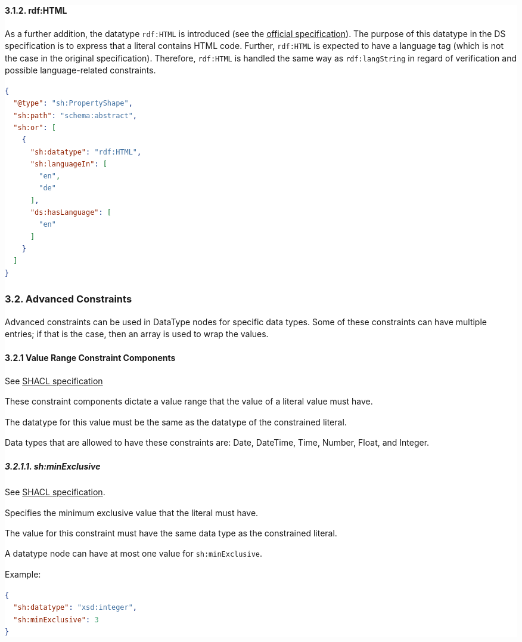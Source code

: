 #### 3.1.2. rdf:HTML

As a further addition, the datatype `rdf:HTML` is introduced (see the [official specification](https://www.w3.org/TR/rdf11-concepts/#dfn-rdf-html)). The purpose of this datatype in the DS specification is to express that a literal contains HTML code. Further, `rdf:HTML` is expected to have a language tag (which is not the case in the original specification). Therefore, `rdf:HTML` is handled the same way as `rdf:langString` in regard of verification and possible language-related constraints.

```json
{
  "@type": "sh:PropertyShape",
  "sh:path": "schema:abstract",
  "sh:or": [
    {
      "sh:datatype": "rdf:HTML",
      "sh:languageIn": [
        "en",
        "de"
      ],
      "ds:hasLanguage": [
        "en"
      ]
    }
  ]
}
```

### 3.2. Advanced Constraints

Advanced constraints can be used in DataType nodes for specific data types. Some of these constraints can have multiple entries; if that is the case, then an array is used to wrap the values.

#### 3.2.1 Value Range Constraint Components

See [SHACL specification](https://www.w3.org/TR/shacl/#core-components-range)

These constraint components dictate a value range that the value of a literal value must have. 

The datatype for this value must be the same as the datatype of the constrained literal. 

Data types that are allowed to have these constraints are: Date, DateTime, Time, Number, Float, and Integer.


##### 3.2.1.1. sh:minExclusive

See [SHACL specification](https://www.w3.org/TR/shacl/#MinExclusiveConstraintComponent).

Specifies the minimum exclusive value that the literal must have.

The value for this constraint must have the same data type as the constrained literal.

A datatype node can have at most one value for `sh:minExclusive`.

Example:

```JSON
{
  "sh:datatype": "xsd:integer",
  "sh:minExclusive": 3
}
```
